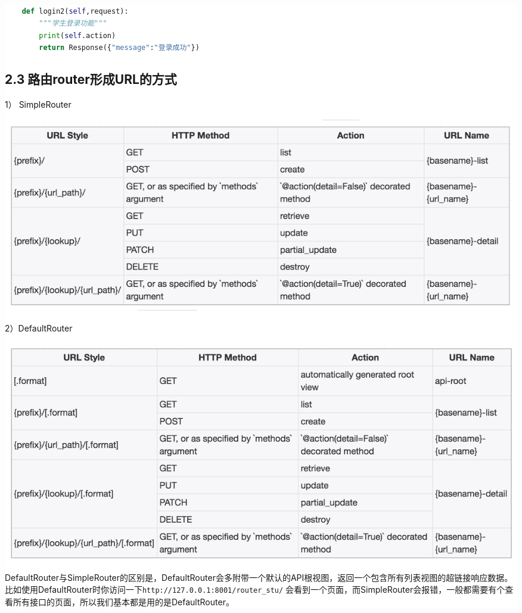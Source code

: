 ```py
    def login2(self,request):
        """学生登录功能"""
        print(self.action)
        return Response({"message":"登录成功"})
```







## 2.3 路由router形成URL的方式

1） SimpleRouter

![SimpleRouter](assets/SimpleRouter.png)

2）DefaultRouter

![DefaultRouter](assets/DefaultRouter.png)

DefaultRouter与SimpleRouter的区别是，DefaultRouter会多附带一个默认的API根视图，返回一个包含所有列表视图的超链接响应数据。比如使用DefaultRouter时你访问一下`http://127.0.0.1:8001/router_stu/` 会看到一个页面，而SimpleRouter会报错，一般都需要有个查看所有接口的页面，所以我们基本都是用的是DefaultRouter。